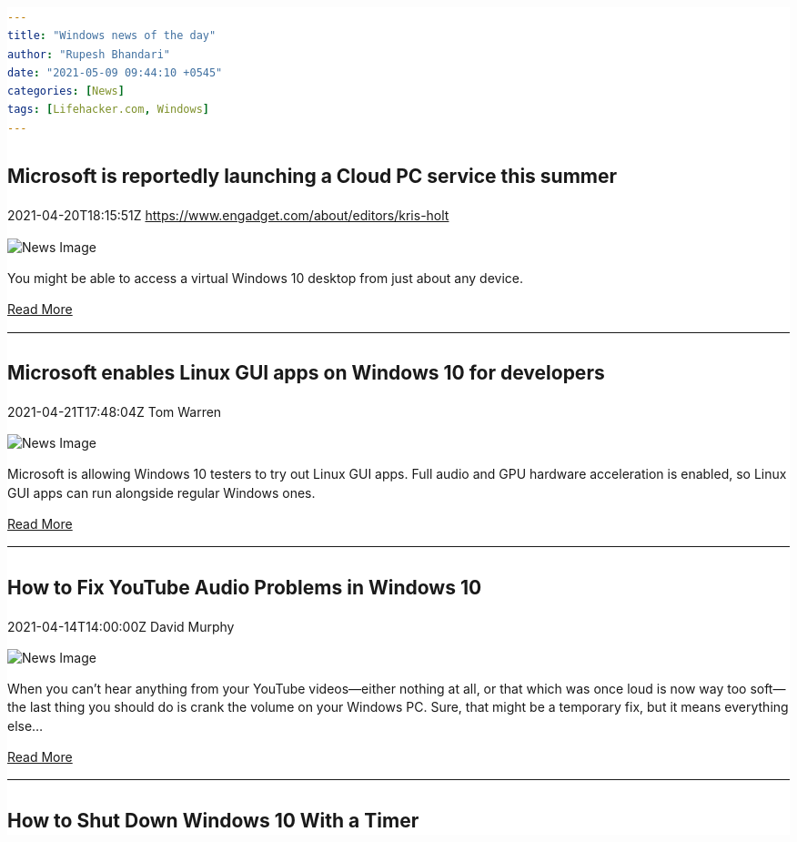 ```yaml
---
title: "Windows news of the day"
author: "Rupesh Bhandari"
date: "2021-05-09 09:44:10 +0545"
categories: [News]
tags: [Lifehacker.com, Windows]
---
```


## Microsoft is reportedly launching a Cloud PC service this summer

2021-04-20T18:15:51Z <https://www.engadget.com/about/editors/kris-holt>

![News Image](https://s.yimg.com/os/creatr-uploaded-images/2021-04/ee793fd0-a202-11eb-b3fb-c90898240dfe)

You might be able to access a virtual Windows 10 desktop from just about any device.

[Read More](https://www.engadget.com/microsoft-cloud-pc-service-release-date-report-181551713.html)

---
    
## Microsoft enables Linux GUI apps on Windows 10 for developers

2021-04-21T17:48:04Z Tom Warren

![News Image](https://cdn.vox-cdn.com/thumbor/fx_j1CztVD2UW8b0uzPCzZ_2s8Q=/0x107:1219x745/fit-in/1200x630/cdn.vox-cdn.com/uploads/chorus_asset/file/19986222/windowslinux.jpg)

Microsoft is allowing Windows 10 testers to try out Linux GUI apps. Full audio and GPU hardware acceleration is enabled, so Linux GUI apps can run alongside regular Windows ones.

[Read More](https://www.theverge.com/2021/4/21/22396018/microsoft-windows-10-linux-gui-apps-task-manager-app-throttling-features)

---
    
## How to Fix YouTube Audio Problems in Windows 10

2021-04-14T14:00:00Z David Murphy

![News Image](https://i.kinja-img.com/gawker-media/image/upload/c_fill,f_auto,fl_progressive,g_center,h_675,pg_1,q_80,w_1200/cvxn3vsqesnjl4ba9ks7.jpg)

When you can’t hear anything from your YouTube videos—either nothing at all, or that which was once loud is now way too soft—the last thing you should do is crank the volume on your Windows PC. Sure, that might be a temporary fix, but it means everything else…

[Read More](https://lifehacker.com/how-to-fix-youtube-audio-problems-in-windows-10-1846675540)

---
    
## How to Shut Down Windows 10 With a Timer
